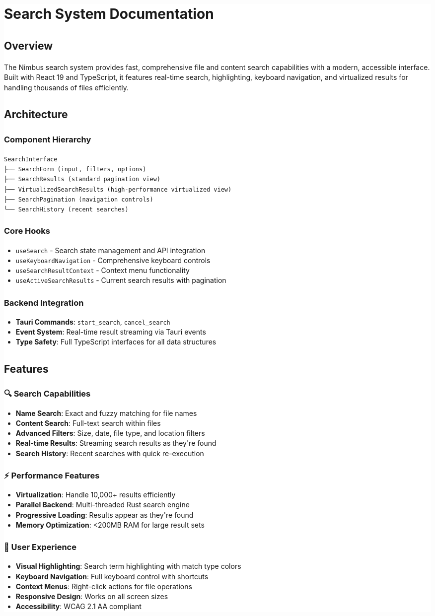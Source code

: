 # Search System Documentation

## Overview

The Nimbus search system provides fast, comprehensive file and content search capabilities with a modern, accessible interface. Built with React 19 and TypeScript, it features real-time search, highlighting, keyboard navigation, and virtualized results for handling thousands of files efficiently.

## Architecture

### Component Hierarchy
```
SearchInterface
├── SearchForm (input, filters, options)
├── SearchResults (standard pagination view)
├── VirtualizedSearchResults (high-performance virtualized view)
├── SearchPagination (navigation controls)
└── SearchHistory (recent searches)
```

### Core Hooks
- `useSearch` - Search state management and API integration
- `useKeyboardNavigation` - Comprehensive keyboard controls
- `useSearchResultContext` - Context menu functionality
- `useActiveSearchResults` - Current search results with pagination

### Backend Integration
- **Tauri Commands**: `start_search`, `cancel_search`
- **Event System**: Real-time result streaming via Tauri events
- **Type Safety**: Full TypeScript interfaces for all data structures

## Features

### 🔍 Search Capabilities
- **Name Search**: Exact and fuzzy matching for file names
- **Content Search**: Full-text search within files
- **Advanced Filters**: Size, date, file type, and location filters
- **Real-time Results**: Streaming search results as they're found
- **Search History**: Recent searches with quick re-execution

### ⚡ Performance Features
- **Virtualization**: Handle 10,000+ results efficiently
- **Parallel Backend**: Multi-threaded Rust search engine
- **Progressive Loading**: Results appear as they're found
- **Memory Optimization**: <200MB RAM for large result sets

### 🎨 User Experience
- **Visual Highlighting**: Search term highlighting with match type colors
- **Keyboard Navigation**: Full keyboard control with shortcuts
- **Context Menus**: Right-click actions for file operations
- **Responsive Design**: Works on all screen sizes
- **Accessibility**: WCAG 2.1 AA compliant
